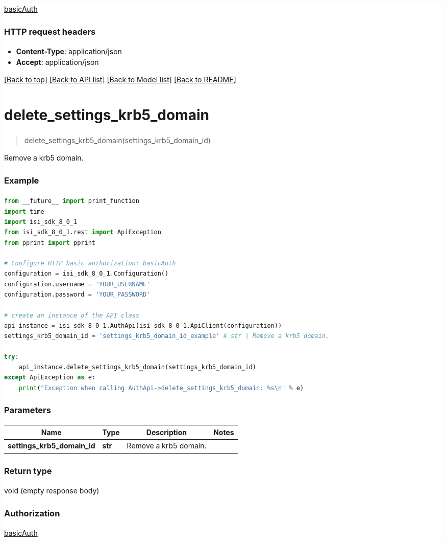 [basicAuth](../README.md#basicAuth)

### HTTP request headers

 - **Content-Type**: application/json
 - **Accept**: application/json

[[Back to top]](#) [[Back to API list]](../README.md#documentation-for-api-endpoints) [[Back to Model list]](../README.md#documentation-for-models) [[Back to README]](../README.md)

# **delete_settings_krb5_domain**
> delete_settings_krb5_domain(settings_krb5_domain_id)



Remove a krb5 domain.

### Example
```python
from __future__ import print_function
import time
import isi_sdk_8_0_1
from isi_sdk_8_0_1.rest import ApiException
from pprint import pprint

# Configure HTTP basic authorization: basicAuth
configuration = isi_sdk_8_0_1.Configuration()
configuration.username = 'YOUR_USERNAME'
configuration.password = 'YOUR_PASSWORD'

# create an instance of the API class
api_instance = isi_sdk_8_0_1.AuthApi(isi_sdk_8_0_1.ApiClient(configuration))
settings_krb5_domain_id = 'settings_krb5_domain_id_example' # str | Remove a krb5 domain.

try:
    api_instance.delete_settings_krb5_domain(settings_krb5_domain_id)
except ApiException as e:
    print("Exception when calling AuthApi->delete_settings_krb5_domain: %s\n" % e)
```

### Parameters

Name | Type | Description  | Notes
------------- | ------------- | ------------- | -------------
 **settings_krb5_domain_id** | **str**| Remove a krb5 domain. | 

### Return type

void (empty response body)

### Authorization

[basicAuth](../README.md#basicAuth)
